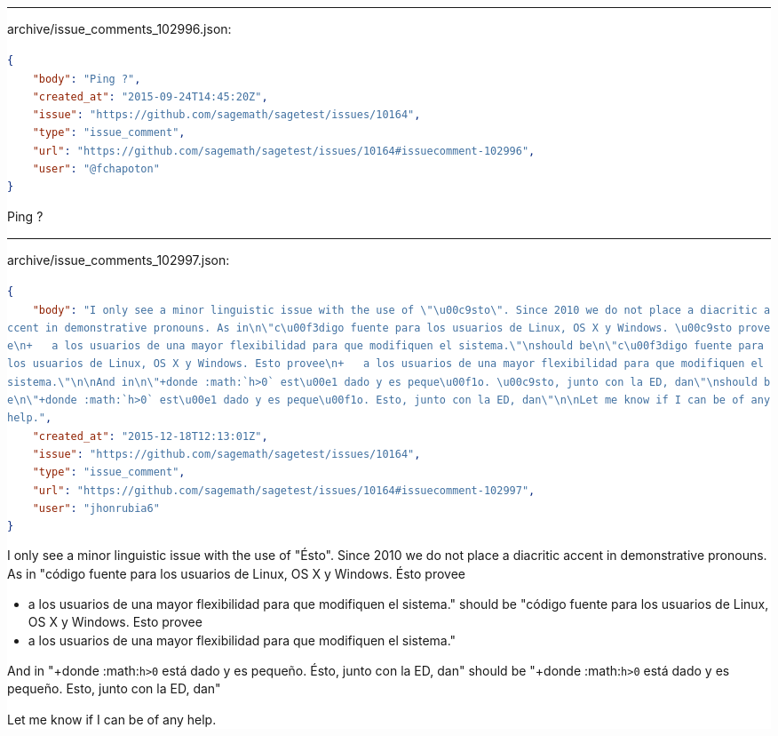 

---

archive/issue_comments_102996.json:
```json
{
    "body": "Ping ?",
    "created_at": "2015-09-24T14:45:20Z",
    "issue": "https://github.com/sagemath/sagetest/issues/10164",
    "type": "issue_comment",
    "url": "https://github.com/sagemath/sagetest/issues/10164#issuecomment-102996",
    "user": "@fchapoton"
}
```

Ping ?



---

archive/issue_comments_102997.json:
```json
{
    "body": "I only see a minor linguistic issue with the use of \"\u00c9sto\". Since 2010 we do not place a diacritic accent in demonstrative pronouns. As in\n\"c\u00f3digo fuente para los usuarios de Linux, OS X y Windows. \u00c9sto provee\n+   a los usuarios de una mayor flexibilidad para que modifiquen el sistema.\"\nshould be\n\"c\u00f3digo fuente para los usuarios de Linux, OS X y Windows. Esto provee\n+   a los usuarios de una mayor flexibilidad para que modifiquen el sistema.\"\n\nAnd in\n\"+donde :math:`h>0` est\u00e1 dado y es peque\u00f1o. \u00c9sto, junto con la ED, dan\"\nshould be\n\"+donde :math:`h>0` est\u00e1 dado y es peque\u00f1o. Esto, junto con la ED, dan\"\n\nLet me know if I can be of any help.",
    "created_at": "2015-12-18T12:13:01Z",
    "issue": "https://github.com/sagemath/sagetest/issues/10164",
    "type": "issue_comment",
    "url": "https://github.com/sagemath/sagetest/issues/10164#issuecomment-102997",
    "user": "jhonrubia6"
}
```

I only see a minor linguistic issue with the use of "Ésto". Since 2010 we do not place a diacritic accent in demonstrative pronouns. As in
"código fuente para los usuarios de Linux, OS X y Windows. Ésto provee
+   a los usuarios de una mayor flexibilidad para que modifiquen el sistema."
should be
"código fuente para los usuarios de Linux, OS X y Windows. Esto provee
+   a los usuarios de una mayor flexibilidad para que modifiquen el sistema."

And in
"+donde :math:`h>0` está dado y es pequeño. Ésto, junto con la ED, dan"
should be
"+donde :math:`h>0` está dado y es pequeño. Esto, junto con la ED, dan"

Let me know if I can be of any help.

